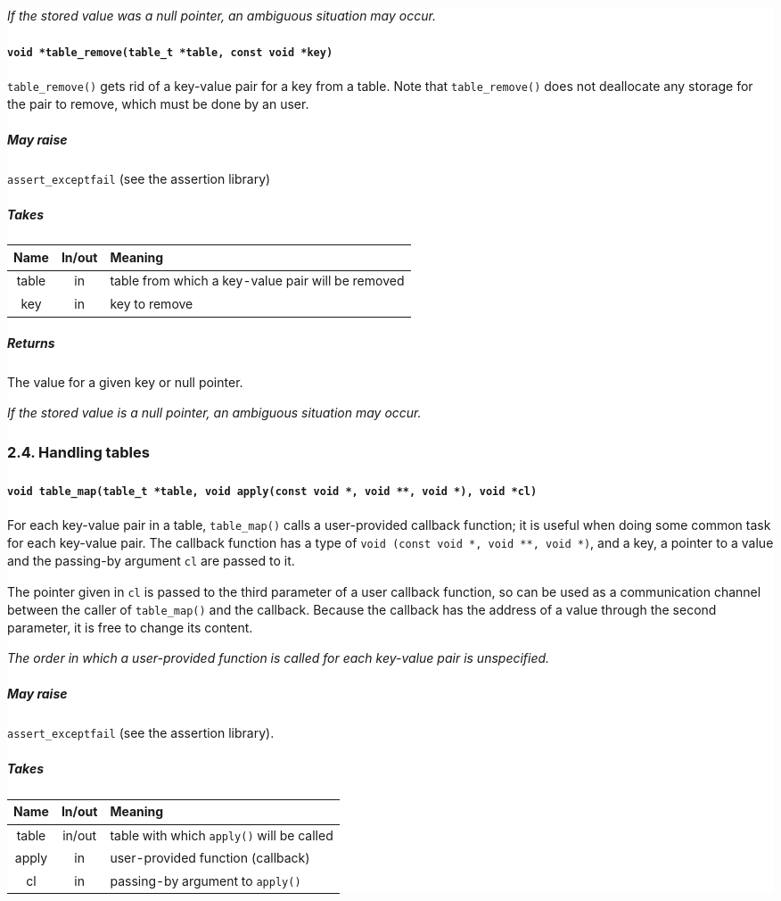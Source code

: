 _If the stored value was a null pointer, an ambiguous situation may occur._


#### `void *table_remove(table_t *table, const void *key)`

`table_remove()` gets rid of a key-value pair for a key from a table. Note that
`table_remove()` does not deallocate any storage for the pair to remove, which
must be done by an user.

##### May raise

`assert_exceptfail` (see the assertion library)

##### Takes

| Name  | In/out | Meaning                                           |
|:-----:|:------:|:--------------------------------------------------|
| table | in     | table from which a key-value pair will be removed |
| key   | in     | key to remove                                     |

##### Returns

The value for a given key or null pointer.

_If the stored value is a null pointer, an ambiguous situation may occur._


### 2.4. Handling tables

#### `void table_map(table_t *table, void apply(const void *, void **, void *), void *cl)`

For each key-value pair in a table, `table_map()` calls a user-provided
callback function; it is useful when doing some common task for each key-value
pair. The callback function has a type of
`void (const void *, void **, void *)`, and a key, a pointer to a value and the
passing-by argument `cl` are passed to it.

The pointer given in `cl` is passed to the third parameter of a user callback
function, so can be used as a communication channel between the caller of
`table_map()` and the callback. Because the callback has the address of a value
through the second parameter, it is free to change its content.

_The order in which a user-provided function is called for each key-value pair
is unspecified._

##### May raise

`assert_exceptfail` (see the assertion library).

##### Takes

| Name  | In/out | Meaning                                   |
|:-----:|:------:|:------------------------------------------|
| table | in/out | table with which `apply()` will be called |
| apply | in     | user-provided function (callback)         |
| cl    | in     | passing-by argument to `apply()`          |

